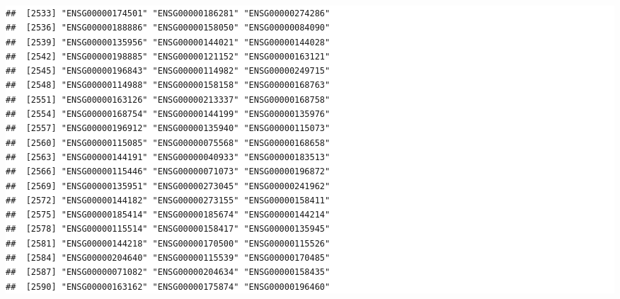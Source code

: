     ##  [2533] "ENSG00000174501" "ENSG00000186281" "ENSG00000274286"
    ##  [2536] "ENSG00000188886" "ENSG00000158050" "ENSG00000084090"
    ##  [2539] "ENSG00000135956" "ENSG00000144021" "ENSG00000144028"
    ##  [2542] "ENSG00000198885" "ENSG00000121152" "ENSG00000163121"
    ##  [2545] "ENSG00000196843" "ENSG00000114982" "ENSG00000249715"
    ##  [2548] "ENSG00000114988" "ENSG00000158158" "ENSG00000168763"
    ##  [2551] "ENSG00000163126" "ENSG00000213337" "ENSG00000168758"
    ##  [2554] "ENSG00000168754" "ENSG00000144199" "ENSG00000135976"
    ##  [2557] "ENSG00000196912" "ENSG00000135940" "ENSG00000115073"
    ##  [2560] "ENSG00000115085" "ENSG00000075568" "ENSG00000168658"
    ##  [2563] "ENSG00000144191" "ENSG00000040933" "ENSG00000183513"
    ##  [2566] "ENSG00000115446" "ENSG00000071073" "ENSG00000196872"
    ##  [2569] "ENSG00000135951" "ENSG00000273045" "ENSG00000241962"
    ##  [2572] "ENSG00000144182" "ENSG00000273155" "ENSG00000158411"
    ##  [2575] "ENSG00000185414" "ENSG00000185674" "ENSG00000144214"
    ##  [2578] "ENSG00000115514" "ENSG00000158417" "ENSG00000135945"
    ##  [2581] "ENSG00000144218" "ENSG00000170500" "ENSG00000115526"
    ##  [2584] "ENSG00000204640" "ENSG00000115539" "ENSG00000170485"
    ##  [2587] "ENSG00000071082" "ENSG00000204634" "ENSG00000158435"
    ##  [2590] "ENSG00000163162" "ENSG00000175874" "ENSG00000196460"